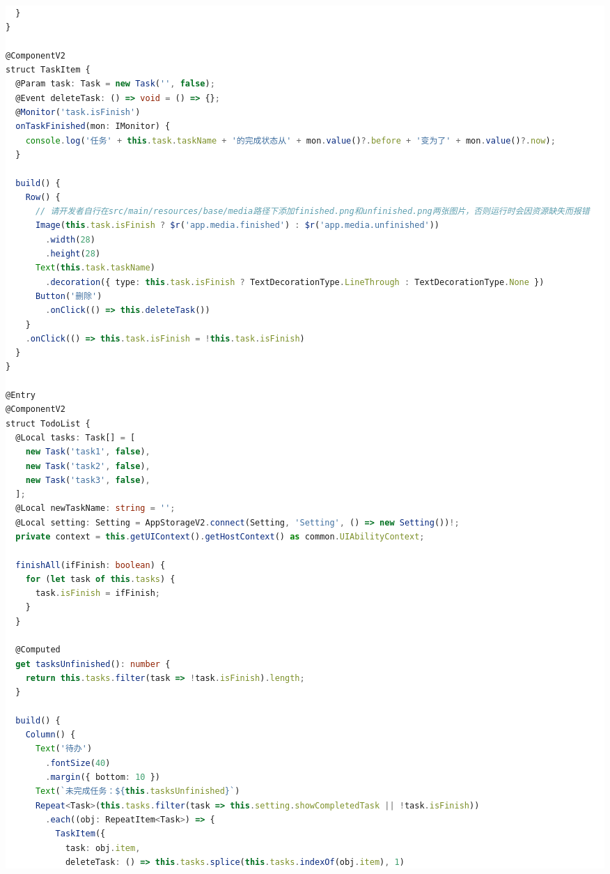 ```ts
  }
}

@ComponentV2
struct TaskItem {
  @Param task: Task = new Task('', false);
  @Event deleteTask: () => void = () => {};
  @Monitor('task.isFinish')
  onTaskFinished(mon: IMonitor) {
    console.log('任务' + this.task.taskName + '的完成状态从' + mon.value()?.before + '变为了' + mon.value()?.now);
  }

  build() {
    Row() {
      // 请开发者自行在src/main/resources/base/media路径下添加finished.png和unfinished.png两张图片，否则运行时会因资源缺失而报错
      Image(this.task.isFinish ? $r('app.media.finished') : $r('app.media.unfinished'))
        .width(28)
        .height(28)
      Text(this.task.taskName)
        .decoration({ type: this.task.isFinish ? TextDecorationType.LineThrough : TextDecorationType.None })
      Button('删除')
        .onClick(() => this.deleteTask())
    }
    .onClick(() => this.task.isFinish = !this.task.isFinish)
  }
}

@Entry
@ComponentV2
struct TodoList {
  @Local tasks: Task[] = [
    new Task('task1', false),
    new Task('task2', false),
    new Task('task3', false),
  ];
  @Local newTaskName: string = '';
  @Local setting: Setting = AppStorageV2.connect(Setting, 'Setting', () => new Setting())!;
  private context = this.getUIContext().getHostContext() as common.UIAbilityContext;

  finishAll(ifFinish: boolean) {
    for (let task of this.tasks) {
      task.isFinish = ifFinish;
    }
  }

  @Computed
  get tasksUnfinished(): number {
    return this.tasks.filter(task => !task.isFinish).length;
  }

  build() {
    Column() {
      Text('待办')
        .fontSize(40)
        .margin({ bottom: 10 })
      Text(`未完成任务：${this.tasksUnfinished}`)
      Repeat<Task>(this.tasks.filter(task => this.setting.showCompletedTask || !task.isFinish))
        .each((obj: RepeatItem<Task>) => {
          TaskItem({
            task: obj.item,
            deleteTask: () => this.tasks.splice(this.tasks.indexOf(obj.item), 1)
```